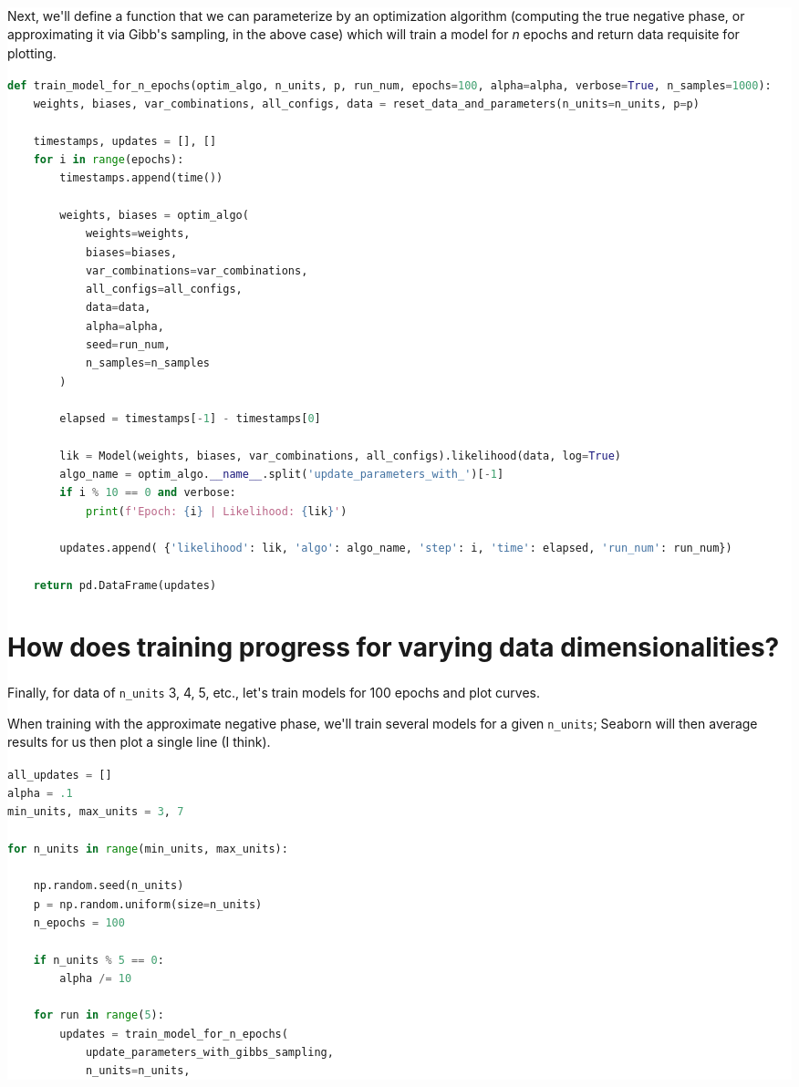 Next, we'll define a function that we can parameterize by an optimization algorithm (computing the true negative phase, or approximating it via Gibb's sampling, in the above case) which will train a model for $n$ epochs and return data requisite for plotting.


```python
def train_model_for_n_epochs(optim_algo, n_units, p, run_num, epochs=100, alpha=alpha, verbose=True, n_samples=1000):
    weights, biases, var_combinations, all_configs, data = reset_data_and_parameters(n_units=n_units, p=p)

    timestamps, updates = [], []
    for i in range(epochs):
        timestamps.append(time())

        weights, biases = optim_algo(
            weights=weights,
            biases=biases,
            var_combinations=var_combinations,
            all_configs=all_configs,
            data=data,
            alpha=alpha,
            seed=run_num,
            n_samples=n_samples
        )

        elapsed = timestamps[-1] - timestamps[0]

        lik = Model(weights, biases, var_combinations, all_configs).likelihood(data, log=True)
        algo_name = optim_algo.__name__.split('update_parameters_with_')[-1]
        if i % 10 == 0 and verbose:
            print(f'Epoch: {i} | Likelihood: {lik}')

        updates.append( {'likelihood': lik, 'algo': algo_name, 'step': i, 'time': elapsed, 'run_num': run_num})

    return pd.DataFrame(updates)
```

# How does training progress for varying data dimensionalities?

Finally, for data of `n_units` 3, 4, 5, etc., let's train models for 100 epochs and plot curves.

When training with the approximate negative phase, we'll train several models for a given `n_units`; Seaborn will then average results for us then plot a single line (I think).


```python
all_updates = []
alpha = .1
min_units, max_units = 3, 7

for n_units in range(min_units, max_units):

    np.random.seed(n_units)
    p = np.random.uniform(size=n_units)
    n_epochs = 100

    if n_units % 5 == 0:
        alpha /= 10

    for run in range(5):
        updates = train_model_for_n_epochs(
            update_parameters_with_gibbs_sampling,
            n_units=n_units,
```

[^1]: [Gaussian Processes 1 - Philipp Hennig - MLSS 2013 Tübingen